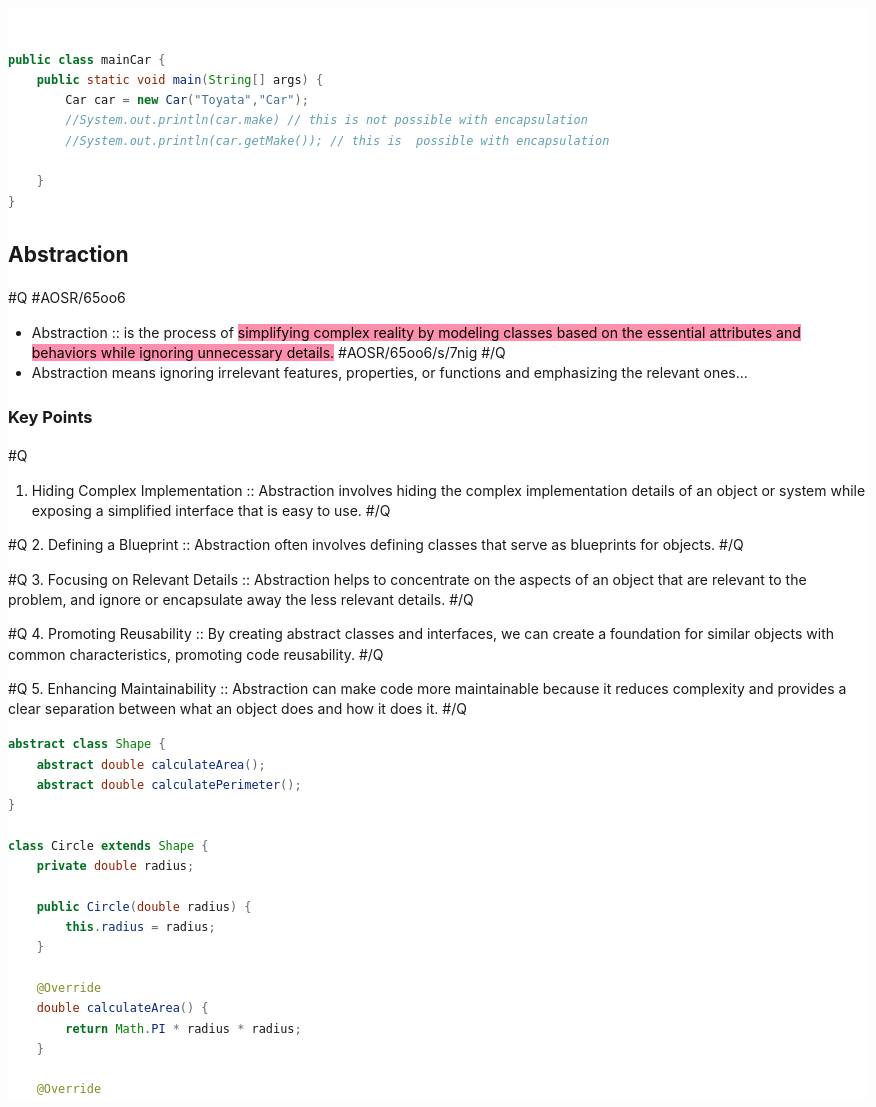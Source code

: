 ```java


public class mainCar {
    public static void main(String[] args) {
	    Car car = new Car("Toyata","Car");
	    //System.out.println(car.make) // this is not possible with encapsulation
	    //System.out.println(car.getMake()); // this is  possible with encapsulation
	    
    }
}
```
## Abstraction
#Q #AOSR/65oo6
- Abstraction :: is the process of <mark style="background: #FF5582A6;">simplifying complex reality by modeling classes based on the essential attributes and behaviors while ignoring unnecessary details.</mark> #AOSR/65oo6/s/7nig
#/Q
- Abstraction means ignoring irrelevant features, properties, or functions and emphasizing the relevant ones...

### Key Points
#Q
1. Hiding Complex Implementation :: Abstraction involves hiding the complex implementation details of an object or system while exposing a simplified interface that is easy to use.
#/Q 

#Q
2. Defining a Blueprint :: Abstraction often involves defining classes that serve as blueprints for objects.
#/Q

#Q
3. Focusing on Relevant Details :: Abstraction helps to concentrate on the aspects of an object that are relevant to the problem, and ignore or encapsulate away the less relevant details.
#/Q 

#Q 
4. Promoting Reusability :: By creating abstract classes and interfaces, we can create a foundation for similar objects with common characteristics, promoting code reusability. 
#/Q 

#Q
5. Enhancing Maintainability :: Abstraction can make code more maintainable because it reduces complexity and provides a clear separation between what an object does and how it does it.
#/Q 
```java
abstract class Shape {
    abstract double calculateArea();
    abstract double calculatePerimeter();
}

class Circle extends Shape {
    private double radius;

    public Circle(double radius) {
        this.radius = radius;
    }

    @Override
    double calculateArea() {
        return Math.PI * radius * radius;
    }

    @Override
```
